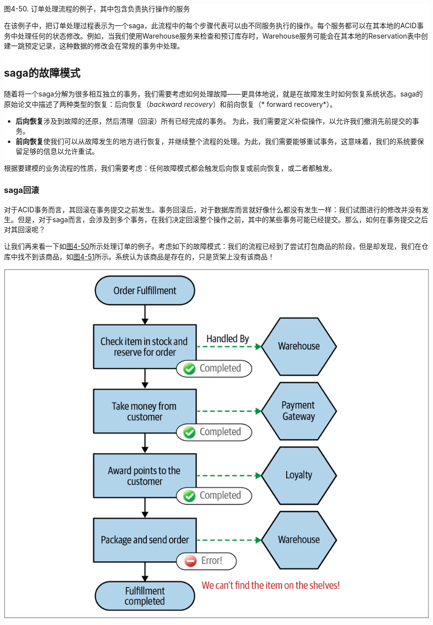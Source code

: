 <span id='f450'>图4-50</span>. 订单处理流程的例子，其中包含负责执行操作的服务

在该例子中，把订单处理过程表示为一个saga，此流程中的每个步骤代表可以由不同服务执行的操作。每个服务都可以在其本地的ACID事务中处理任何的状态修改。例如，当我们使用Warehouse服务来检查和预订库存时，Warehouse服务可能会在其本地的Reservation表中创建一跳预定记录，这种数据的修改会在常规的事务中处理。

## saga的故障模式
随着将一个saga分解为很多相互独立的事务，我们需要考虑如何处理故障——更具体地说，就是在故障发生时如何恢复系统状态。saga的原始论文中描述了两种类型的恢复：后向恢复（*backward recovery*）和前向恢复（* forward recovery*）。

* **后向恢复**涉及到故障的还原，然后清理（回滚）所有已经完成的事务。 为此，我们需要定义补偿操作，以允许我们撤消先前提交的事务。
* **前向恢复**使我们可以从故障发生的地方进行恢复，并继续整个流程的处理。为此，我们需要能够重试事务，这意味着，我们的系统要保留足够的信息以允许重试。

根据要建模的业务流程的性质，我们需要考虑：任何故障模式都会触发后向恢复或前向恢复，或二者都触发。

### saga回滚
对于ACID事务而言，其回滚在事务提交之前发生。事务回滚后，对于数据库而言就好像什么都没有发生一样：我们试图进行的修改并没有发生。但是，对于saga而言，会涉及到多个事务，在我们决定回滚整个操作之前，其中的某些事务可能已经提交。那么，如何在事务提交之后对其回滚呢？

让我们再来看一下如[图4-50](#f450)所示处理订单的例子。考虑如下的故障模式：我们的流程已经到了尝试打包商品的阶段，但是却发现，我们在仓库中找不到该商品，如[图4-51](#f451)所示。系统认为该商品是存在的，只是货架上没有该商品！

![](../images/4_51.png)
